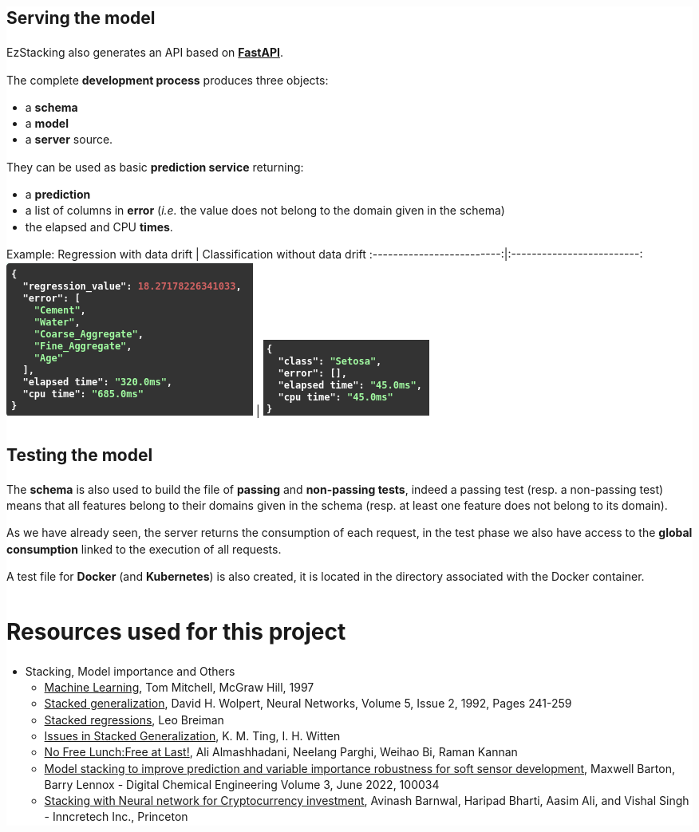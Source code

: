 ## Serving the model
EzStacking also generates an API based on [**FastAPI**](https://fastapi.tiangolo.com/).

The complete **development process** produces three objects:
* a **schema**
* a **model**
* a **server** source.

They can be used as basic **prediction service** returning:
* a **prediction** 
* a list of columns in **error** (_i.e._ the value does not belong to the domain given in the schema)
* the elapsed and CPU **times**.

Example: 
Regression with data drift |  Classification without data drift
:-------------------------:|:-------------------------:
![](./screenshots/EZStacking_server_response.png)  |  ![](./screenshots/EZStacking_server_response_OK.png)

## Testing the model
The **schema** is also used to build the file of **passing** and **non-passing tests**, indeed a passing test (resp. a non-passing test) means that all features belong to their domains given in the schema (resp. at least one feature does not belong to its domain).

As we have already seen, the server returns the consumption of each request, in the test phase we also have access to the **global consumption** linked to the execution of all requests.

A test file for **Docker** (and **Kubernetes**) is also created, it is located in the directory associated with the Docker container.

# Resources used for this project
* Stacking, Model importance and Others
  * [Machine Learning](http://www.cs.cmu.edu/~tom/files/MachineLearningTomMitchell.pdf), Tom Mitchell, McGraw Hill, 1997
  * [Stacked generalization](https://www.sciencedirect.com/science/article/abs/pii/S0893608005800231), David H. Wolpert, Neural Networks, Volume 5, Issue 2, 1992, Pages 241-259
  * [Stacked regressions](https://statistics.berkeley.edu/sites/default/files/tech-reports/367.pdf), Leo Breiman
  * [Issues in Stacked Generalization](https://arxiv.org/pdf/1105.5466.pdf), K. M. Ting, I. H. Witten
  * [No Free Lunch:Free at Last!](https://www.researchgate.net/publication/341233408_No_Free_LunchFree_at_Last), Ali Almashhadani, Neelang Parghi, Weihao Bi, Raman Kannan
  * [Model stacking to improve prediction and variable importance robustness for soft sensor development](https://www.sciencedirect.com/science/article/pii/S2772508122000254), Maxwell Barton, Barry Lennox - Digital Chemical Engineering Volume 3, June 2022, 100034
  * [Stacking with Neural network for Cryptocurrency investment](https://arxiv.org/pdf/1902.07855v1.pdf), Avinash Barnwal, Haripad Bharti, Aasim Ali, and Vishal Singh - Inncretech Inc., Princeton